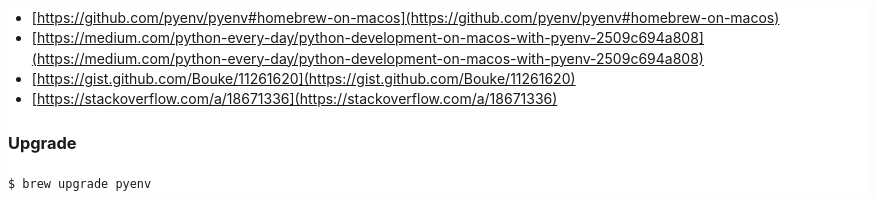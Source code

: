 - [https://github.com/pyenv/pyenv#homebrew-on-macos](https://github.com/pyenv/pyenv#homebrew-on-macos)
- [https://medium.com/python-every-day/python-development-on-macos-with-pyenv-2509c694a808](https://medium.com/python-every-day/python-development-on-macos-with-pyenv-2509c694a808)
- [https://gist.github.com/Bouke/11261620](https://gist.github.com/Bouke/11261620)
- [https://stackoverflow.com/a/18671336](https://stackoverflow.com/a/18671336)

### Upgrade

```
$ brew upgrade pyenv
```
